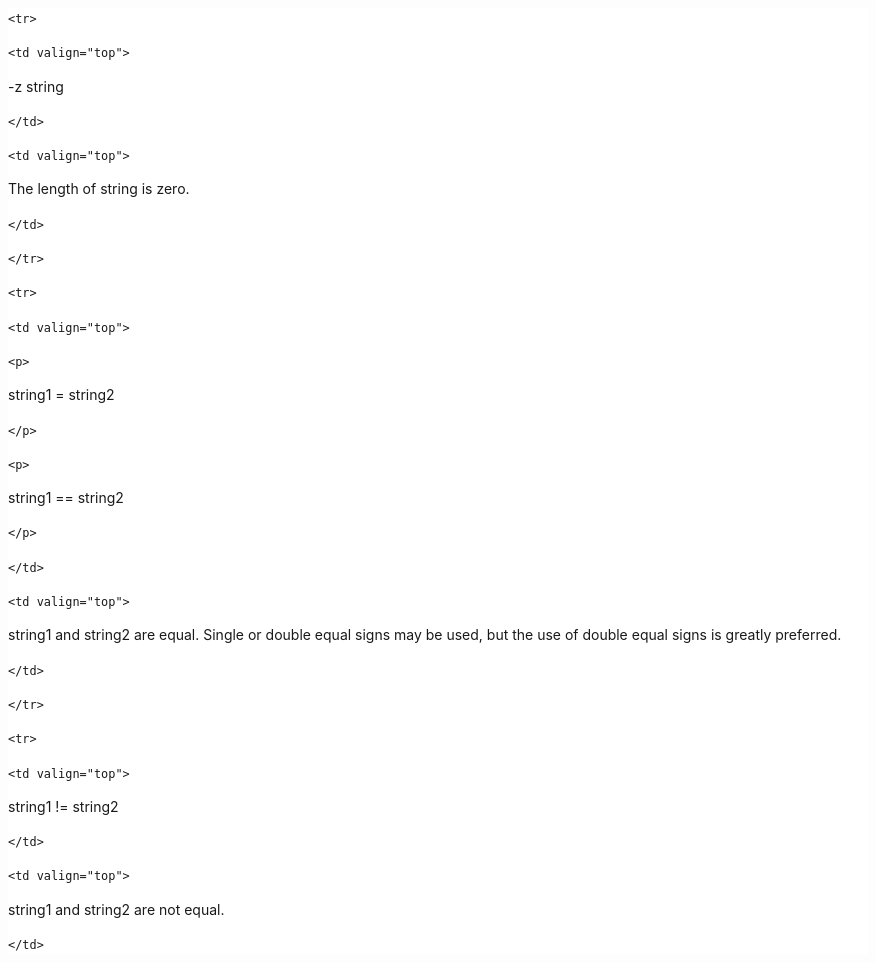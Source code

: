 ```{=html}
```
```{=html}
<tr>
```
```{=html}
<td valign="top">
```
-z string
```{=html}
</td>
```
```{=html}
<td valign="top">
```
The length of string is zero.
```{=html}
</td>
```
```{=html}
</tr>
```
```{=html}
<tr>
```
```{=html}
<td valign="top">
```
```{=html}
<p>
```
string1 = string2
```{=html}
</p>
```
```{=html}
<p>
```
string1 == string2
```{=html}
</p>
```
```{=html}
</td>
```
```{=html}
<td valign="top">
```
string1 and string2 are equal. Single or double equal signs may be used, but the use of double equal signs is greatly preferred.
```{=html}
</td>
```
```{=html}
</tr>
```
```{=html}
<tr>
```
```{=html}
<td valign="top">
```
string1 != string2
```{=html}
</td>
```
```{=html}
<td valign="top">
```
string1 and string2 are not equal.
```{=html}
</td>
```